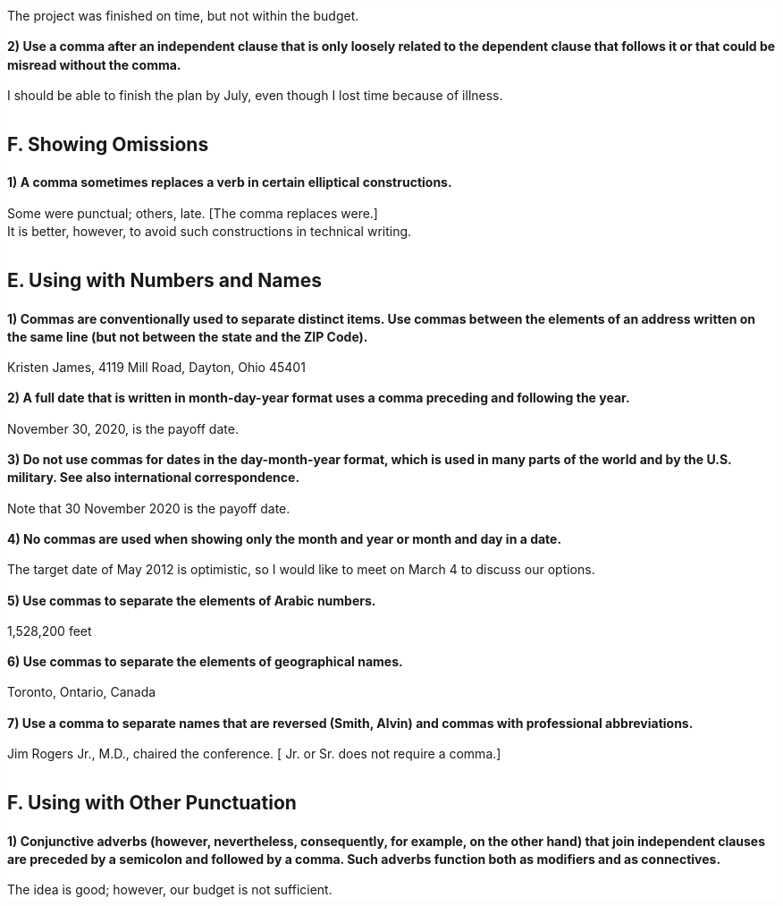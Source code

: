 The project was finished on time, but not within the budget.

**2) Use a comma after an independent clause that is only loosely related to the dependent clause that follows it or that could be misread without the comma.**  

I should be able to finish the plan by July, even though I lost time because of illness.

## F. Showing Omissions

**1) A comma sometimes replaces a verb in certain elliptical constructions.**  

Some were punctual; others, late. [The comma replaces were.]  
It is better, however, to avoid such constructions in technical writing.

## E. Using with Numbers and Names

**1)  Commas are conventionally used to separate distinct items. Use commas between the elements of an address written on the same line (but not between the state and the ZIP Code).**

Kristen James, 4119 Mill Road, Dayton, Ohio 45401

**2) A full date that is written in month-day-year format uses a comma preceding and following the year.**  

November 30, 2020, is the payoff date.

**3) Do not use commas for dates in the day-month-year format, which is used in many parts of the world and by the U.S. military. See also international
correspondence.**  

Note that 30 November 2020 is the payoff date.

**4) No commas are used when showing only the month and year or month and day in a date.**  

The target date of May 2012 is optimistic, so I would like to meet on March 4 to discuss our options.

**5) Use commas to separate the elements of Arabic numbers.**  

1,528,200 feet

**6) Use commas to separate the elements of geographical names.** 

Toronto, Ontario, Canada

**7) Use a comma to separate names that are reversed (Smith, Alvin) and commas with professional abbreviations.**  

Jim Rogers Jr., M.D., chaired the conference.
[ Jr. or Sr. does not require a comma.]

## F. Using with Other Punctuation

**1) Conjunctive adverbs (however, nevertheless, consequently, for example, on the other hand) that join independent clauses are preceded by a semicolon and followed by a comma. Such adverbs function both as modifiers and as connectives.**  

The idea is good; however, our budget is not sufficient.
